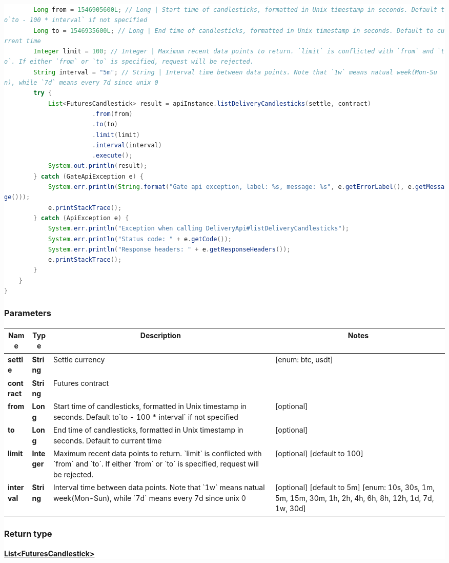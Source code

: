 ```java
        Long from = 1546905600L; // Long | Start time of candlesticks, formatted in Unix timestamp in seconds. Default to`to - 100 * interval` if not specified
        Long to = 1546935600L; // Long | End time of candlesticks, formatted in Unix timestamp in seconds. Default to current time
        Integer limit = 100; // Integer | Maximum recent data points to return. `limit` is conflicted with `from` and `to`. If either `from` or `to` is specified, request will be rejected.
        String interval = "5m"; // String | Interval time between data points. Note that `1w` means natual week(Mon-Sun), while `7d` means every 7d since unix 0
        try {
            List<FuturesCandlestick> result = apiInstance.listDeliveryCandlesticks(settle, contract)
                        .from(from)
                        .to(to)
                        .limit(limit)
                        .interval(interval)
                        .execute();
            System.out.println(result);
        } catch (GateApiException e) {
            System.err.println(String.format("Gate api exception, label: %s, message: %s", e.getErrorLabel(), e.getMessage()));
            e.printStackTrace();
        } catch (ApiException e) {
            System.err.println("Exception when calling DeliveryApi#listDeliveryCandlesticks");
            System.err.println("Status code: " + e.getCode());
            System.err.println("Response headers: " + e.getResponseHeaders());
            e.printStackTrace();
        }
    }
}
```

### Parameters

Name | Type | Description  | Notes
------------- | ------------- | ------------- | -------------
 **settle** | **String**| Settle currency | [enum: btc, usdt]
 **contract** | **String**| Futures contract |
 **from** | **Long**| Start time of candlesticks, formatted in Unix timestamp in seconds. Default to&#x60;to - 100 * interval&#x60; if not specified | [optional]
 **to** | **Long**| End time of candlesticks, formatted in Unix timestamp in seconds. Default to current time | [optional]
 **limit** | **Integer**| Maximum recent data points to return. &#x60;limit&#x60; is conflicted with &#x60;from&#x60; and &#x60;to&#x60;. If either &#x60;from&#x60; or &#x60;to&#x60; is specified, request will be rejected. | [optional] [default to 100]
 **interval** | **String**| Interval time between data points. Note that &#x60;1w&#x60; means natual week(Mon-Sun), while &#x60;7d&#x60; means every 7d since unix 0 | [optional] [default to 5m] [enum: 10s, 30s, 1m, 5m, 15m, 30m, 1h, 2h, 4h, 6h, 8h, 12h, 1d, 7d, 1w, 30d]

### Return type

[**List&lt;FuturesCandlestick&gt;**](FuturesCandlestick.md)
